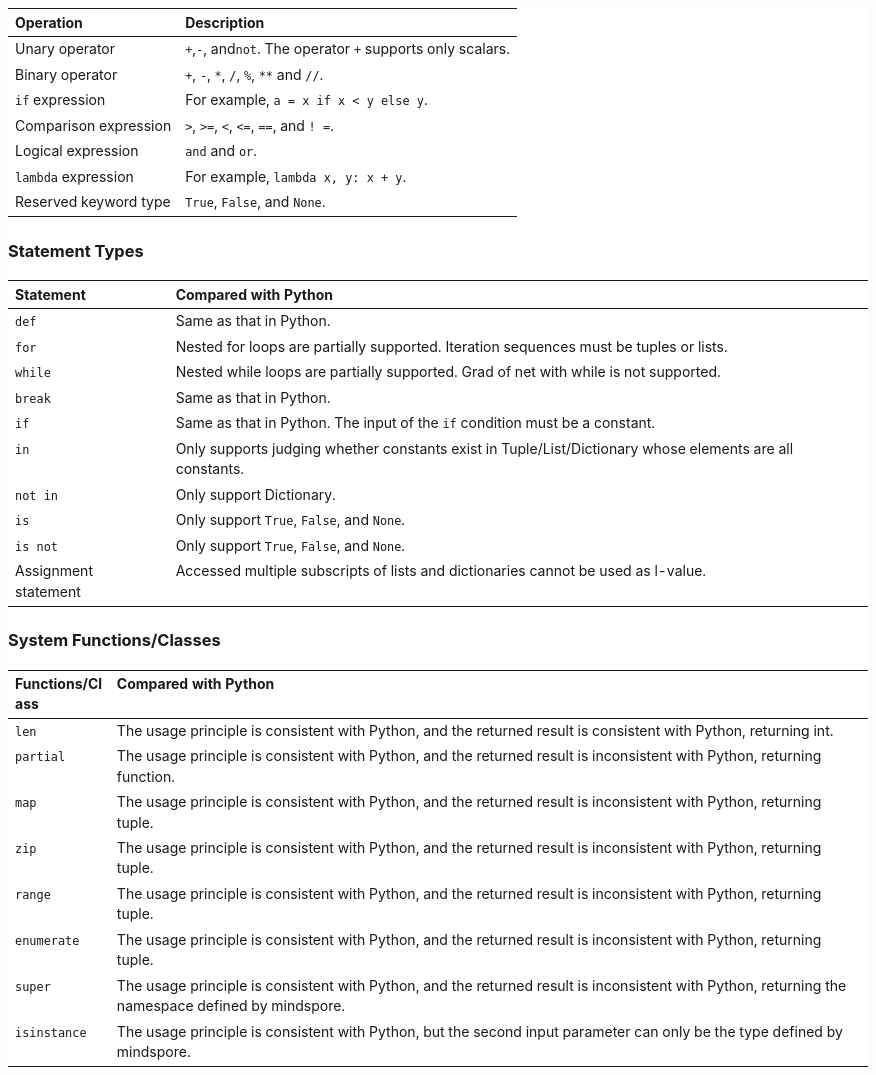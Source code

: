 | Operation               | Description 
| :-----------            |:--------
| Unary operator          |`+`,`-`, and`not`. The operator `+` supports only scalars.
| Binary operator         |`+`, `-`, `*`, `/`, `%`, `**` and `//`.
| `if` expression         | For example, `a = x if x < y else y`.
| Comparison expression   | `>`, `>=`, `<`, `<=`, `==`, and `! =`.
| Logical expression      | `and` and `or`.
| `lambda` expression     | For example, `lambda x, y: x + y`.
| Reserved keyword type   | `True`, `False`, and `None`.

### Statement Types

| Statement    | Compared with Python
| :----------- |:--------
| `def`        | Same as that in Python.
| `for`        | Nested for loops are partially supported. Iteration sequences must be tuples or lists.
| `while`      | Nested while loops are partially supported. Grad of net with while is not supported.
| `break`      | Same as that in Python.
| `if`         | Same as that in Python. The input of the `if` condition must be a constant.
| `in`         | Only supports judging whether constants exist in Tuple/List/Dictionary whose elements are all constants.
| `not in`     | Only support Dictionary.
| `is`         | Only support `True`, `False`, and `None`.
| `is not`     | Only support `True`, `False`, and `None`.
| Assignment statement     | Accessed multiple subscripts of lists and dictionaries cannot be used as l-value.

### System Functions/Classes

| Functions/Class         | Compared with Python
| :----------- |:--------
| `len`        | The usage principle is consistent with Python, and the returned result is consistent with Python, returning int.
| `partial`    | The usage principle is consistent with Python, and the returned result is inconsistent with Python, returning function.
| `map`        | The usage principle is consistent with Python, and the returned result is inconsistent with Python, returning tuple.
| `zip`        | The usage principle is consistent with Python, and the returned result is inconsistent with Python, returning tuple.
| `range`      | The usage principle is consistent with Python, and the returned result is inconsistent with Python, returning tuple.
| `enumerate`  | The usage principle is consistent with Python, and the returned result is inconsistent with Python, returning tuple.
| `super`      | The usage principle is consistent with Python, and the returned result is inconsistent with Python, returning the namespace defined by mindspore.
| `isinstance` | The usage principle is consistent with Python, but the second input parameter can only be the type defined by mindspore.
